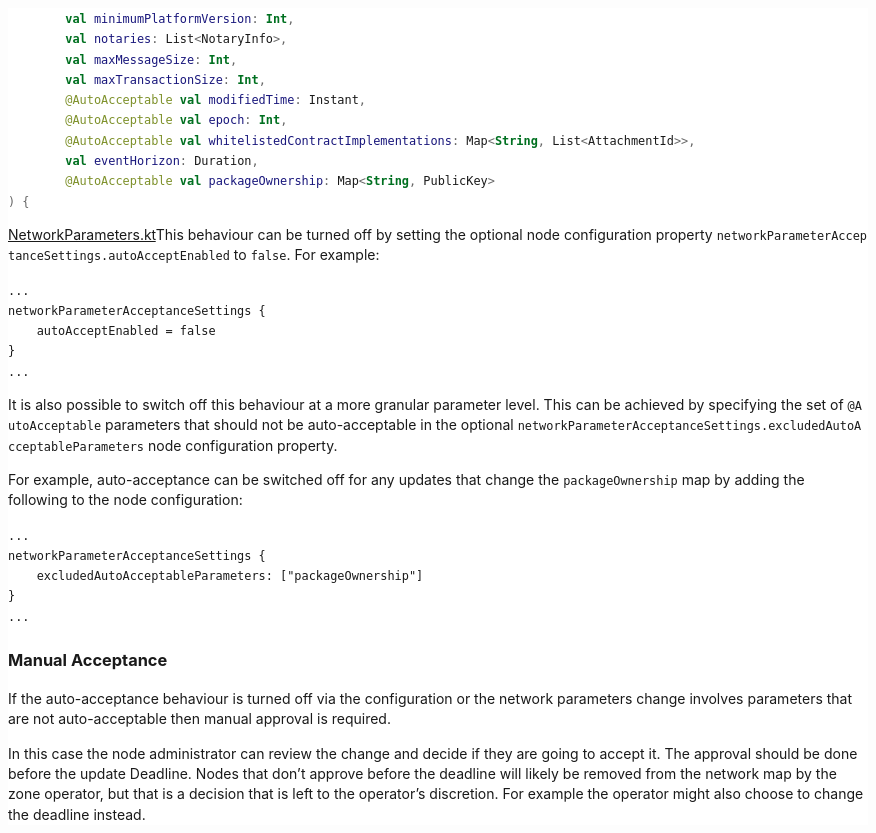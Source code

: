 ```kotlin
        val minimumPlatformVersion: Int,
        val notaries: List<NotaryInfo>,
        val maxMessageSize: Int,
        val maxTransactionSize: Int,
        @AutoAcceptable val modifiedTime: Instant,
        @AutoAcceptable val epoch: Int,
        @AutoAcceptable val whitelistedContractImplementations: Map<String, List<AttachmentId>>,
        val eventHorizon: Duration,
        @AutoAcceptable val packageOwnership: Map<String, PublicKey>
) {

```
[NetworkParameters.kt](https://github.com/corda/corda/blob/release/os/4.3/core/src/main/kotlin/net/corda/core/node/NetworkParameters.kt)This behaviour can be turned off by setting the optional node configuration property `networkParameterAcceptanceSettings.autoAcceptEnabled`
                    to `false`. For example:

```guess
...
networkParameterAcceptanceSettings {
    autoAcceptEnabled = false
}
...
```
It is also possible to switch off this behaviour at a more granular parameter level. This can be achieved by specifying the set of
                    `@AutoAcceptable` parameters that should not be auto-acceptable in the optional
                    `networkParameterAcceptanceSettings.excludedAutoAcceptableParameters` node configuration property.

For example, auto-acceptance can be switched off for any updates that change the `packageOwnership` map by adding the following to the
                    node configuration:

```guess
...
networkParameterAcceptanceSettings {
    excludedAutoAcceptableParameters: ["packageOwnership"]
}
...
```

### Manual Acceptance

If the auto-acceptance behaviour is turned off via the configuration or the network parameters change involves parameters that are
                    not auto-acceptable then manual approval is required.

In this case the node administrator can review the change and decide if they are going to accept it. The approval should be done
                    before the update Deadline. Nodes that don’t approve before the deadline will likely be removed from the network map by
                    the zone operator, but that is a decision that is left to the operator’s discretion. For example the operator might also
                    choose to change the deadline instead.
